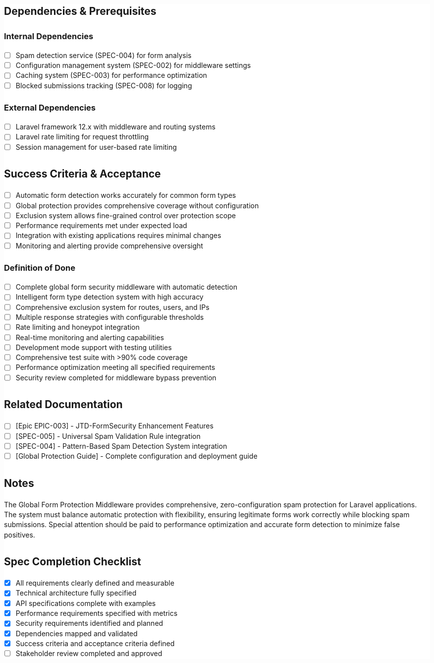 ## Dependencies & Prerequisites
### Internal Dependencies
- [ ] Spam detection service (SPEC-004) for form analysis
- [ ] Configuration management system (SPEC-002) for middleware settings
- [ ] Caching system (SPEC-003) for performance optimization
- [ ] Blocked submissions tracking (SPEC-008) for logging

### External Dependencies
- [ ] Laravel framework 12.x with middleware and routing systems
- [ ] Laravel rate limiting for request throttling
- [ ] Session management for user-based rate limiting

## Success Criteria & Acceptance
- [ ] Automatic form detection works accurately for common form types
- [ ] Global protection provides comprehensive coverage without configuration
- [ ] Exclusion system allows fine-grained control over protection scope
- [ ] Performance requirements met under expected load
- [ ] Integration with existing applications requires minimal changes
- [ ] Monitoring and alerting provide comprehensive oversight

### Definition of Done
- [ ] Complete global form security middleware with automatic detection
- [ ] Intelligent form type detection system with high accuracy
- [ ] Comprehensive exclusion system for routes, users, and IPs
- [ ] Multiple response strategies with configurable thresholds
- [ ] Rate limiting and honeypot integration
- [ ] Real-time monitoring and alerting capabilities
- [ ] Development mode support with testing utilities
- [ ] Comprehensive test suite with >90% code coverage
- [ ] Performance optimization meeting all specified requirements
- [ ] Security review completed for middleware bypass prevention

## Related Documentation
- [ ] [Epic EPIC-003] - JTD-FormSecurity Enhancement Features
- [ ] [SPEC-005] - Universal Spam Validation Rule integration
- [ ] [SPEC-004] - Pattern-Based Spam Detection System integration
- [ ] [Global Protection Guide] - Complete configuration and deployment guide

## Notes
The Global Form Protection Middleware provides comprehensive, zero-configuration spam protection for Laravel applications. The system must balance automatic protection with flexibility, ensuring legitimate forms work correctly while blocking spam submissions. Special attention should be paid to performance optimization and accurate form detection to minimize false positives.

## Spec Completion Checklist
- [x] All requirements clearly defined and measurable
- [x] Technical architecture fully specified
- [x] API specifications complete with examples
- [x] Performance requirements specified with metrics
- [x] Security requirements identified and planned
- [x] Dependencies mapped and validated
- [x] Success criteria and acceptance criteria defined
- [ ] Stakeholder review completed and approved
